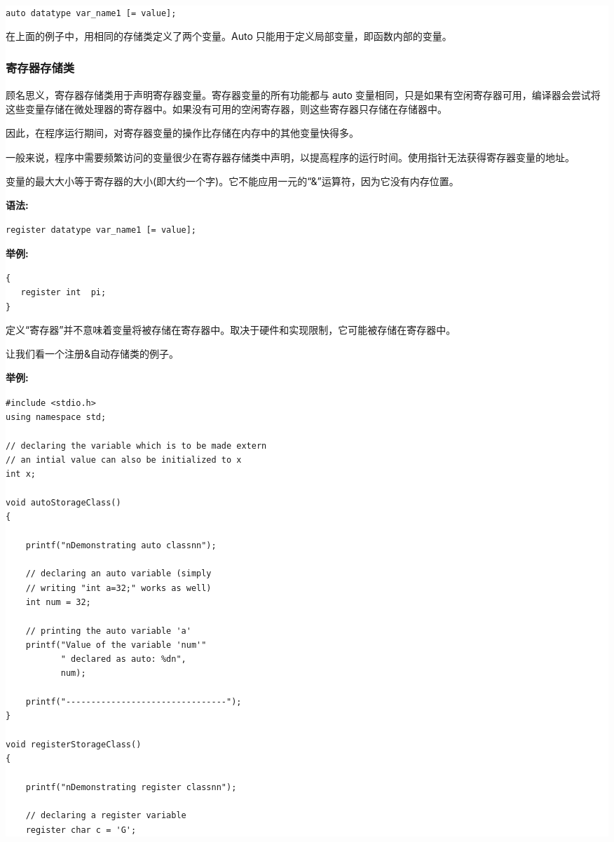 ```
auto datatype var_name1 [= value];

```

在上面的例子中，用相同的存储类定义了两个变量。Auto 只能用于定义局部变量，即函数内部的变量。

### **寄存器存储类**

顾名思义，寄存器存储类用于声明寄存器变量。寄存器变量的所有功能都与 auto 变量相同，只是如果有空闲寄存器可用，编译器会尝试将这些变量存储在微处理器的寄存器中。如果没有可用的空闲寄存器，则这些寄存器只存储在存储器中。

因此，在程序运行期间，对寄存器变量的操作比存储在内存中的其他变量快得多。

一般来说，程序中需要频繁访问的变量很少在寄存器存储类中声明，以提高程序的运行时间。使用指针无法获得寄存器变量的地址。

变量的最大大小等于寄存器的大小(即大约一个字)。它不能应用一元的“&”运算符，因为它没有内存位置。

**语法:**

```
register datatype var_name1 [= value];
```

**举例:**

```
{
   register int  pi;
}

```

定义“寄存器”并不意味着变量将被存储在寄存器中。取决于硬件和实现限制，它可能被存储在寄存器中。

让我们看一个注册&自动存储类的例子。

**举例:**

```
#include <stdio.h> 
using namespace std;

// declaring the variable which is to be made extern 
// an intial value can also be initialized to x 
int x; 

void autoStorageClass() 
{ 

    printf("nDemonstrating auto classnn"); 

    // declaring an auto variable (simply 
    // writing "int a=32;" works as well) 
    int num = 32; 

    // printing the auto variable 'a' 
    printf("Value of the variable 'num'"
           " declared as auto: %dn", 
           num); 

    printf("--------------------------------"); 
} 

void registerStorageClass() 
{ 

    printf("nDemonstrating register classnn"); 

    // declaring a register variable 
    register char c = 'G'; 
```
